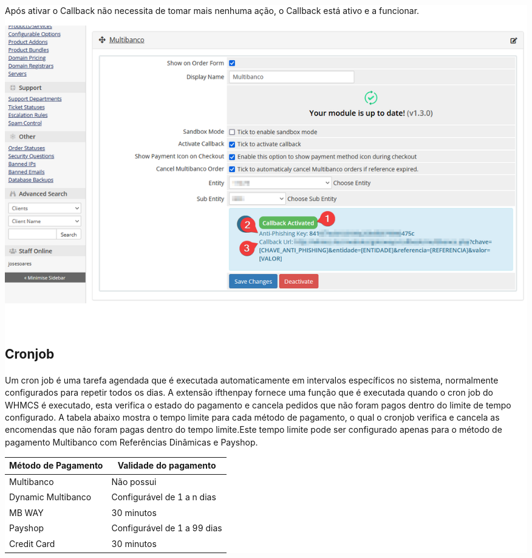 Após ativar o Callback não necessita de tomar mais nenhuma ação, o Callback está ativo e a funcionar.

![img](https://github.com/josesoaresif/WHMCS_test/raw/assets/version8/assets/callback.png)

</br>


## Cronjob

Um cron job é uma tarefa agendada que é executada automaticamente em intervalos específicos no sistema, normalmente configurados para repetir todos os dias. A extensão ifthenpay fornece uma função que é executada quando o cron job do WHMCS é executado, esta verifica o estado do pagamento e cancela pedidos que não foram pagos dentro do limite de tempo configurado. A tabela abaixo mostra o tempo limite para cada método de pagamento, o qual o cronjob verifica e cancela as encomendas que não foram pagas dentro do tempo limite.Este tempo limite pode ser configurado apenas para o método de pagamento Multibanco com Referências Dinâmicas e Payshop.

| Método de Pagamento| Validade do pagamento          |
|--------------------|--------------------------------|
| Multibanco         | Não possui                     |
| Dynamic Multibanco | Configurável de 1 a n dias     |
| MB WAY             | 30 minutos                     |
| Payshop            | Configurável de 1 a 99 dias    |
| Credit Card        | 30 minutos                     |
